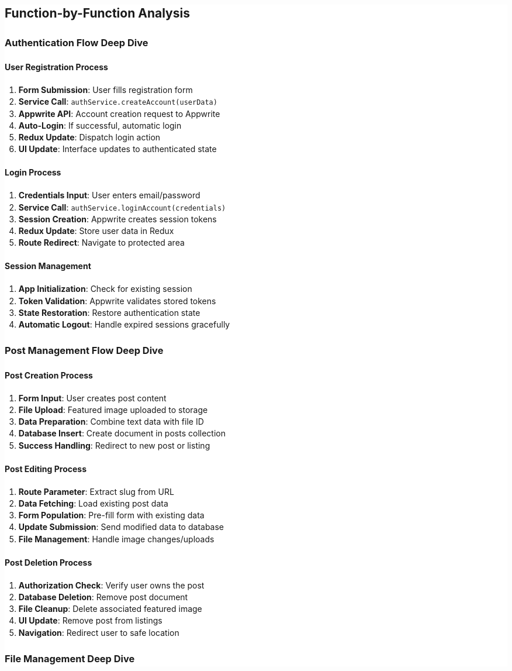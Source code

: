 
## Function-by-Function Analysis

### Authentication Flow Deep Dive

#### User Registration Process
1. **Form Submission**: User fills registration form
2. **Service Call**: `authService.createAccount(userData)`
3. **Appwrite API**: Account creation request to Appwrite
4. **Auto-Login**: If successful, automatic login
5. **Redux Update**: Dispatch login action
6. **UI Update**: Interface updates to authenticated state

#### Login Process
1. **Credentials Input**: User enters email/password
2. **Service Call**: `authService.loginAccount(credentials)`
3. **Session Creation**: Appwrite creates session tokens
4. **Redux Update**: Store user data in Redux
5. **Route Redirect**: Navigate to protected area

#### Session Management
1. **App Initialization**: Check for existing session
2. **Token Validation**: Appwrite validates stored tokens
3. **State Restoration**: Restore authentication state
4. **Automatic Logout**: Handle expired sessions gracefully

### Post Management Flow Deep Dive

#### Post Creation Process
1. **Form Input**: User creates post content
2. **File Upload**: Featured image uploaded to storage
3. **Data Preparation**: Combine text data with file ID
4. **Database Insert**: Create document in posts collection
5. **Success Handling**: Redirect to new post or listing

#### Post Editing Process
1. **Route Parameter**: Extract slug from URL
2. **Data Fetching**: Load existing post data
3. **Form Population**: Pre-fill form with existing data
4. **Update Submission**: Send modified data to database
5. **File Management**: Handle image changes/uploads

#### Post Deletion Process
1. **Authorization Check**: Verify user owns the post
2. **Database Deletion**: Remove post document
3. **File Cleanup**: Delete associated featured image
4. **UI Update**: Remove post from listings
5. **Navigation**: Redirect user to safe location

### File Management Deep Dive
